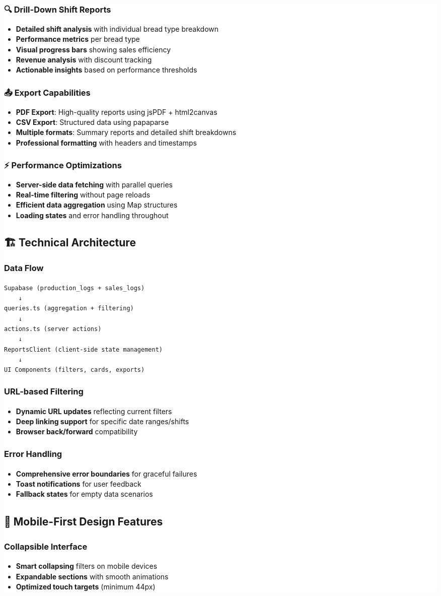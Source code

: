 ### 🔍 Drill-Down Shift Reports
- **Detailed shift analysis** with individual bread type breakdown
- **Performance metrics** per bread type
- **Visual progress bars** showing sales efficiency
- **Revenue analysis** with discount tracking
- **Actionable insights** based on performance thresholds

### 📤 Export Capabilities
- **PDF Export**: High-quality reports using jsPDF + html2canvas
- **CSV Export**: Structured data using papaparse
- **Multiple formats**: Summary reports and detailed shift breakdowns
- **Professional formatting** with headers and timestamps

### ⚡ Performance Optimizations
- **Server-side data fetching** with parallel queries
- **Real-time filtering** without page reloads
- **Efficient data aggregation** using Map structures
- **Loading states** and error handling throughout

## 🏗️ Technical Architecture

### Data Flow
```
Supabase (production_logs + sales_logs) 
    ↓ 
queries.ts (aggregation + filtering)
    ↓
actions.ts (server actions)
    ↓
ReportsClient (client-side state management)
    ↓
UI Components (filters, cards, exports)
```

### URL-based Filtering
- **Dynamic URL updates** reflecting current filters
- **Deep linking support** for specific date ranges/shifts
- **Browser back/forward** compatibility

### Error Handling
- **Comprehensive error boundaries** for graceful failures
- **Toast notifications** for user feedback
- **Fallback states** for empty data scenarios

## 📱 Mobile-First Design Features

### Collapsible Interface
- **Smart collapsing** filters on mobile devices
- **Expandable sections** with smooth animations
- **Optimized touch targets** (minimum 44px)
